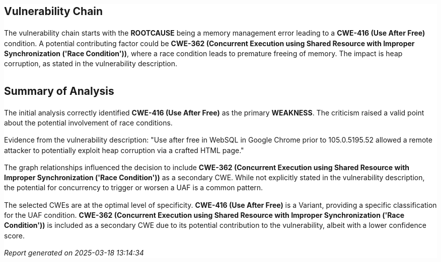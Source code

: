 ## Vulnerability Chain
The vulnerability chain starts with the **ROOTCAUSE** being a memory management error leading to a **CWE-416 (Use After Free)** condition. A potential contributing factor could be **CWE-362 (Concurrent Execution using Shared Resource with Improper Synchronization ('Race Condition'))**, where a race condition leads to premature freeing of memory. The impact is heap corruption, as stated in the vulnerability description.

## Summary of Analysis
The initial analysis correctly identified **CWE-416 (Use After Free)** as the primary **WEAKNESS**. The criticism raised a valid point about the potential involvement of race conditions.

Evidence from the vulnerability description: "Use after free in WebSQL in Google Chrome prior to 105.0.5195.52 allowed a remote attacker to potentially exploit heap corruption via a crafted HTML page."

The graph relationships influenced the decision to include **CWE-362 (Concurrent Execution using Shared Resource with Improper Synchronization ('Race Condition'))** as a secondary CWE. While not explicitly stated in the vulnerability description, the potential for concurrency to trigger or worsen a UAF is a common pattern.

The selected CWEs are at the optimal level of specificity. **CWE-416 (Use After Free)** is a Variant, providing a specific classification for the UAF condition. **CWE-362 (Concurrent Execution using Shared Resource with Improper Synchronization ('Race Condition'))** is included as a secondary CWE due to its potential contribution to the vulnerability, albeit with a lower confidence score.



*Report generated on 2025-03-18 13:14:34*
